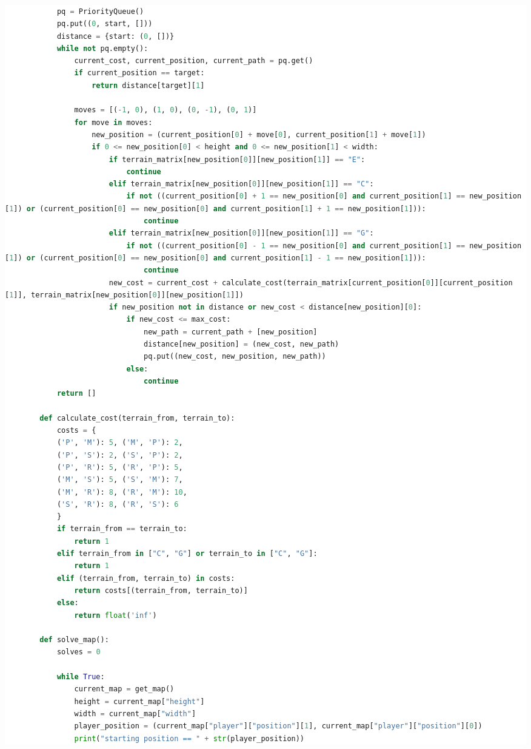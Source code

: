 ```Python
			pq = PriorityQueue()
			pq.put((0, start, []))
			distance = {start: (0, [])}
			while not pq.empty():
				current_cost, current_position, current_path = pq.get()
				if current_position == target:
					return distance[target][1]

				moves = [(-1, 0), (1, 0), (0, -1), (0, 1)]
				for move in moves:
					new_position = (current_position[0] + move[0], current_position[1] + move[1])
					if 0 <= new_position[0] < height and 0 <= new_position[1] < width:
						if terrain_matrix[new_position[0]][new_position[1]] == "E":
							continue
						elif terrain_matrix[new_position[0]][new_position[1]] == "C":
							if not ((current_position[0] + 1 == new_position[0] and current_position[1] == new_position[1]) or (current_position[0] == new_position[0] and current_position[1] + 1 == new_position[1])):
								continue
						elif terrain_matrix[new_position[0]][new_position[1]] == "G":
							if not ((current_position[0] - 1 == new_position[0] and current_position[1] == new_position[1]) or (current_position[0] == new_position[0] and current_position[1] - 1 == new_position[1])):
								continue
						new_cost = current_cost + calculate_cost(terrain_matrix[current_position[0]][current_position[1]], terrain_matrix[new_position[0]][new_position[1]])
						if new_position not in distance or new_cost < distance[new_position][0]:
							if new_cost <= max_cost:
								new_path = current_path + [new_position]
								distance[new_position] = (new_cost, new_path)
								pq.put((new_cost, new_position, new_path))
							else:
								continue
			return []

		def calculate_cost(terrain_from, terrain_to):
			costs = {
			('P', 'M'): 5, ('M', 'P'): 2,
			('P', 'S'): 2, ('S', 'P'): 2,
			('P', 'R'): 5, ('R', 'P'): 5,
			('M', 'S'): 5, ('S', 'M'): 7,
			('M', 'R'): 8, ('R', 'M'): 10,
			('S', 'R'): 8, ('R', 'S'): 6
			}
			if terrain_from == terrain_to:
				return 1
			elif terrain_from in ["C", "G"] or terrain_to in ["C", "G"]:
				return 1
			elif (terrain_from, terrain_to) in costs:
				return costs[(terrain_from, terrain_to)]
			else:
				return float('inf')

		def solve_map():
			solves = 0

			while True:
				current_map = get_map()
				height = current_map["height"]
				width = current_map["width"]
				player_position = (current_map["player"]["position"][1], current_map["player"]["position"][0])
				print("starting position == " + str(player_position))
```
